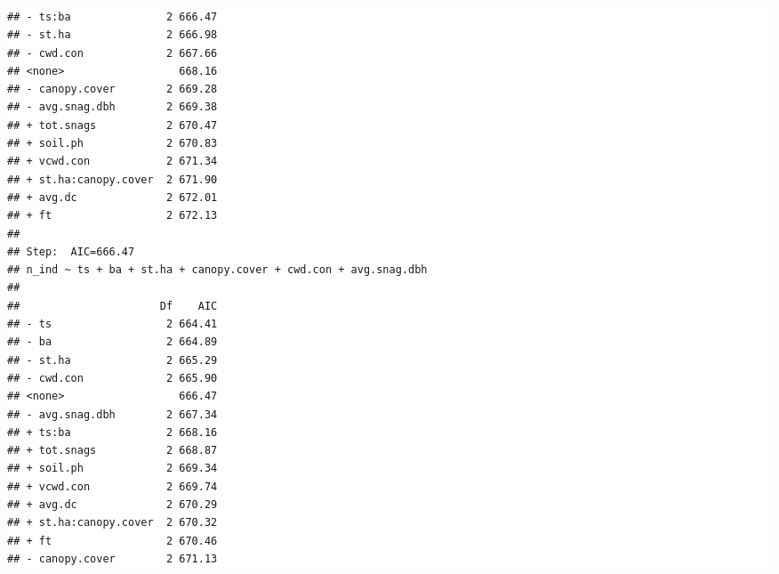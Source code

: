     ## - ts:ba               2 666.47
    ## - st.ha               2 666.98
    ## - cwd.con             2 667.66
    ## <none>                  668.16
    ## - canopy.cover        2 669.28
    ## - avg.snag.dbh        2 669.38
    ## + tot.snags           2 670.47
    ## + soil.ph             2 670.83
    ## + vcwd.con            2 671.34
    ## + st.ha:canopy.cover  2 671.90
    ## + avg.dc              2 672.01
    ## + ft                  2 672.13
    ## 
    ## Step:  AIC=666.47
    ## n_ind ~ ts + ba + st.ha + canopy.cover + cwd.con + avg.snag.dbh
    ## 
    ##                      Df    AIC
    ## - ts                  2 664.41
    ## - ba                  2 664.89
    ## - st.ha               2 665.29
    ## - cwd.con             2 665.90
    ## <none>                  666.47
    ## - avg.snag.dbh        2 667.34
    ## + ts:ba               2 668.16
    ## + tot.snags           2 668.87
    ## + soil.ph             2 669.34
    ## + vcwd.con            2 669.74
    ## + avg.dc              2 670.29
    ## + st.ha:canopy.cover  2 670.32
    ## + ft                  2 670.46
    ## - canopy.cover        2 671.13